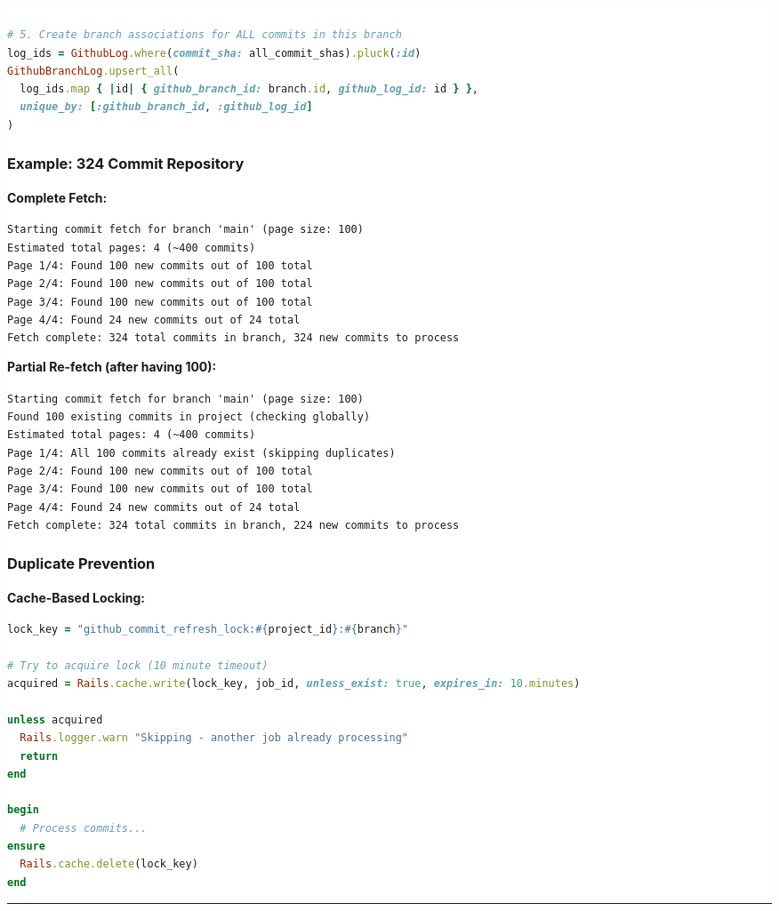 ```ruby

# 5. Create branch associations for ALL commits in this branch
log_ids = GithubLog.where(commit_sha: all_commit_shas).pluck(:id)
GithubBranchLog.upsert_all(
  log_ids.map { |id| { github_branch_id: branch.id, github_log_id: id } },
  unique_by: [:github_branch_id, :github_log_id]
)
```

### Example: 324 Commit Repository

**Complete Fetch:**
```
Starting commit fetch for branch 'main' (page size: 100)
Estimated total pages: 4 (~400 commits)
Page 1/4: Found 100 new commits out of 100 total
Page 2/4: Found 100 new commits out of 100 total
Page 3/4: Found 100 new commits out of 100 total
Page 4/4: Found 24 new commits out of 24 total
Fetch complete: 324 total commits in branch, 324 new commits to process
```

**Partial Re-fetch (after having 100):**
```
Starting commit fetch for branch 'main' (page size: 100)
Found 100 existing commits in project (checking globally)
Estimated total pages: 4 (~400 commits)
Page 1/4: All 100 commits already exist (skipping duplicates)
Page 2/4: Found 100 new commits out of 100 total
Page 3/4: Found 100 new commits out of 100 total
Page 4/4: Found 24 new commits out of 24 total
Fetch complete: 324 total commits in branch, 224 new commits to process
```

### Duplicate Prevention

**Cache-Based Locking:**

```ruby
lock_key = "github_commit_refresh_lock:#{project_id}:#{branch}"

# Try to acquire lock (10 minute timeout)
acquired = Rails.cache.write(lock_key, job_id, unless_exist: true, expires_in: 10.minutes)

unless acquired
  Rails.logger.warn "Skipping - another job already processing"
  return
end

begin
  # Process commits...
ensure
  Rails.cache.delete(lock_key)
end
```

---
